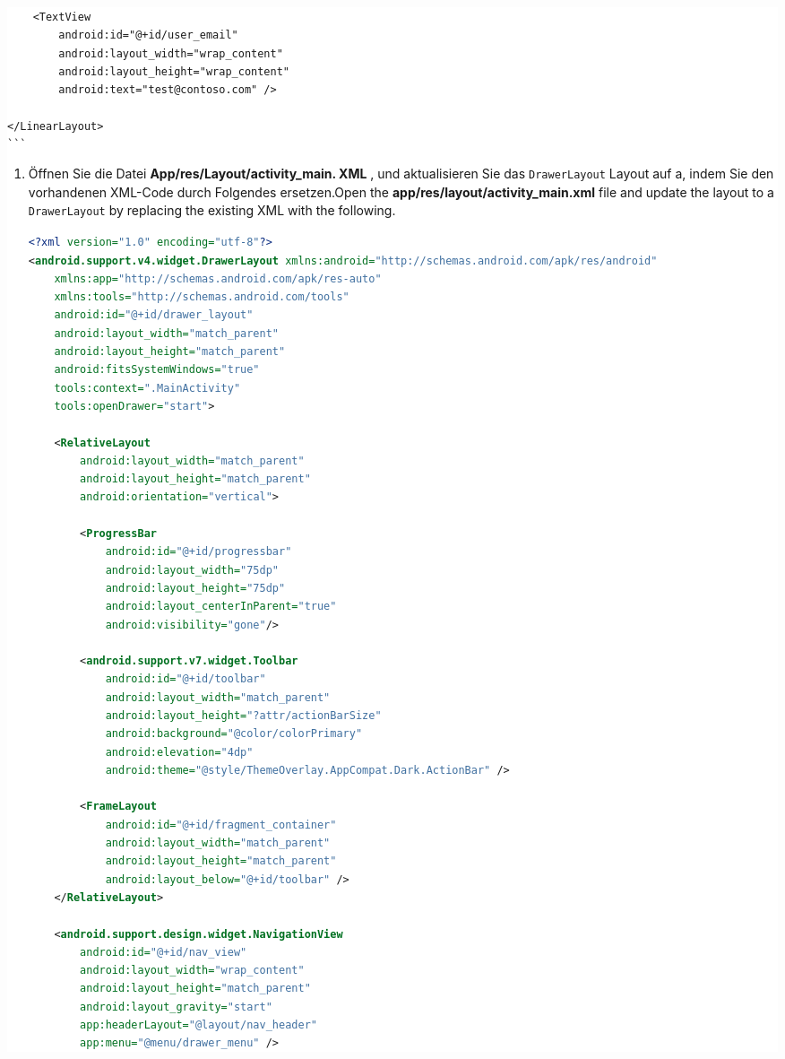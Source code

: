         <TextView
            android:id="@+id/user_email"
            android:layout_width="wrap_content"
            android:layout_height="wrap_content"
            android:text="test@contoso.com" />

    </LinearLayout>
    ```

1. <span data-ttu-id="d2ff1-153">Öffnen Sie die Datei **App/res/Layout/activity_main. XML** , und aktualisieren Sie das `DrawerLayout` Layout auf a, indem Sie den vorhandenen XML-Code durch Folgendes ersetzen.</span><span class="sxs-lookup"><span data-stu-id="d2ff1-153">Open the **app/res/layout/activity_main.xml** file and update the layout to a `DrawerLayout` by replacing the existing XML with the following.</span></span>

    ```xml
    <?xml version="1.0" encoding="utf-8"?>
    <android.support.v4.widget.DrawerLayout xmlns:android="http://schemas.android.com/apk/res/android"
        xmlns:app="http://schemas.android.com/apk/res-auto"
        xmlns:tools="http://schemas.android.com/tools"
        android:id="@+id/drawer_layout"
        android:layout_width="match_parent"
        android:layout_height="match_parent"
        android:fitsSystemWindows="true"
        tools:context=".MainActivity"
        tools:openDrawer="start">

        <RelativeLayout
            android:layout_width="match_parent"
            android:layout_height="match_parent"
            android:orientation="vertical">

            <ProgressBar
                android:id="@+id/progressbar"
                android:layout_width="75dp"
                android:layout_height="75dp"
                android:layout_centerInParent="true"
                android:visibility="gone"/>

            <android.support.v7.widget.Toolbar
                android:id="@+id/toolbar"
                android:layout_width="match_parent"
                android:layout_height="?attr/actionBarSize"
                android:background="@color/colorPrimary"
                android:elevation="4dp"
                android:theme="@style/ThemeOverlay.AppCompat.Dark.ActionBar" />

            <FrameLayout
                android:id="@+id/fragment_container"
                android:layout_width="match_parent"
                android:layout_height="match_parent"
                android:layout_below="@+id/toolbar" />
        </RelativeLayout>

        <android.support.design.widget.NavigationView
            android:id="@+id/nav_view"
            android:layout_width="wrap_content"
            android:layout_height="match_parent"
            android:layout_gravity="start"
            app:headerLayout="@layout/nav_header"
            app:menu="@menu/drawer_menu" />
